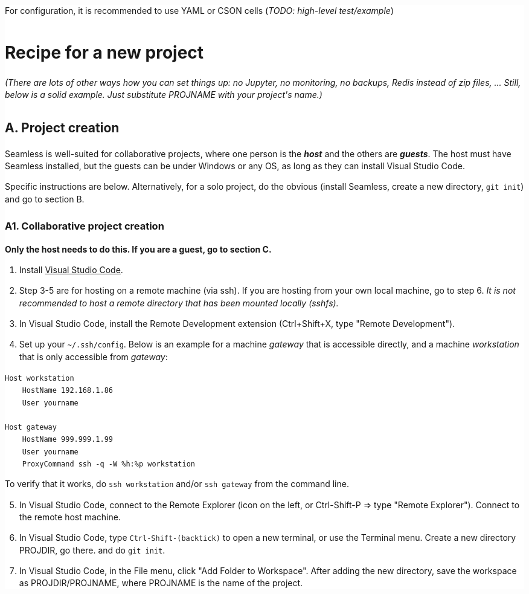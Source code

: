 For configuration, it is recommended to use YAML or CSON cells (*TODO: high-level test/example*)


Recipe for a new project
========================

*(There are lots of other ways how you can set things up: no Jupyter, no monitoring, no backups, Redis instead of zip files, ...  Still, below is a solid example. Just substitute PROJNAME with your project's name.)*

## A. Project creation

Seamless is well-suited for collaborative projects, where one person is the ***host*** and the others are ***guests***. The host must have Seamless installed, but the guests can be under Windows or any OS, as long as they can install Visual Studio Code.

Specific instructions are below.
Alternatively, for a solo project, do the obvious (install Seamless, create a new directory, `git init`) and go to section B.

### A1. Collaborative project creation
**Only the host needs to do this. If you are a guest, go to section C.**

1. Install [Visual Studio Code](https://code.visualstudio.com/).

2. Step 3-5 are for hosting on a remote machine (via ssh). If you are hosting from your own local machine, go to step 6.
   *It is not recommended to host a remote directory that has been mounted locally (sshfs).*

3. In Visual Studio Code, install the Remote Development extension (Ctrl+Shift+X, type "Remote Development").

4. Set up your `~/.ssh/config`.  Below is an example for a machine *gateway* that is accessible directly, and a machine
*workstation* that is only accessible from *gateway*:
```
Host workstation
    HostName 192.168.1.86
    User yourname

Host gateway
    HostName 999.999.1.99
    User yourname
    ProxyCommand ssh -q -W %h:%p workstation
```
To verify that it works, do `ssh workstation` and/or `ssh gateway` from the command line.

5. In Visual Studio Code, connect to the Remote Explorer (icon on the left, or Ctrl-Shift-P => type "Remote Explorer").
Connect to the remote host machine.

6. In Visual Studio Code, type `Ctrl-Shift-(backtick)` to open a new terminal, or use the Terminal menu. Create a new directory PROJDIR, go there. and do `git init`.

7. In Visual Studio Code, in the File menu, click "Add Folder to Workspace".
After adding the new directory, save the workspace as PROJDIR/PROJNAME, where PROJNAME is the name of the project.
